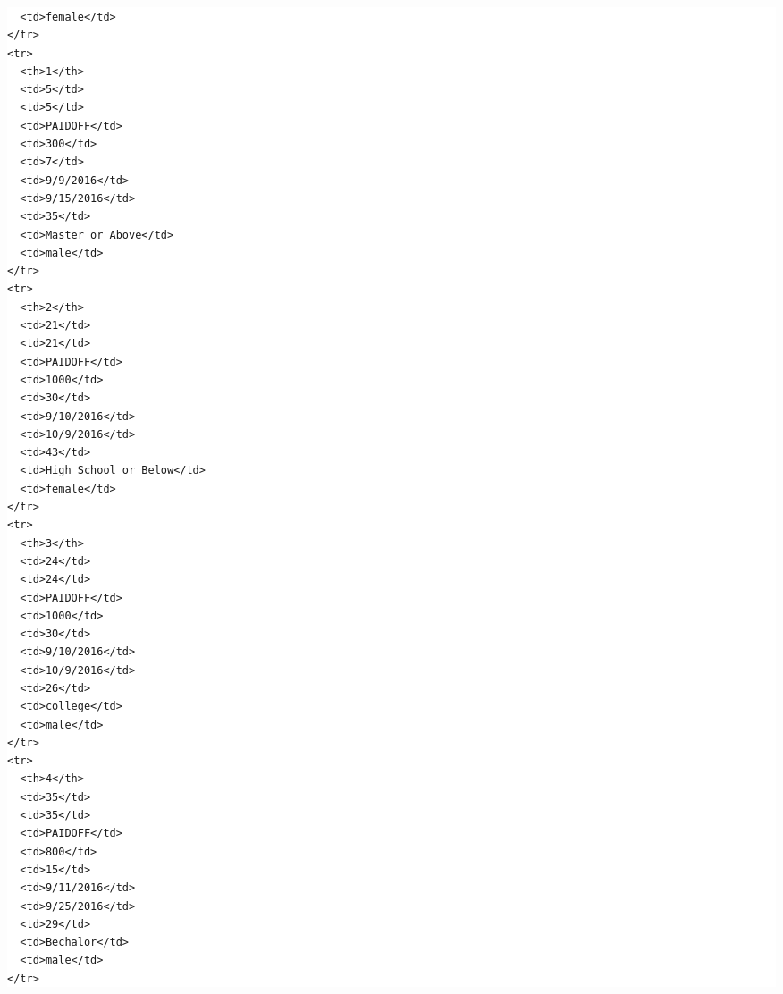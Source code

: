       <td>female</td>
    </tr>
    <tr>
      <th>1</th>
      <td>5</td>
      <td>5</td>
      <td>PAIDOFF</td>
      <td>300</td>
      <td>7</td>
      <td>9/9/2016</td>
      <td>9/15/2016</td>
      <td>35</td>
      <td>Master or Above</td>
      <td>male</td>
    </tr>
    <tr>
      <th>2</th>
      <td>21</td>
      <td>21</td>
      <td>PAIDOFF</td>
      <td>1000</td>
      <td>30</td>
      <td>9/10/2016</td>
      <td>10/9/2016</td>
      <td>43</td>
      <td>High School or Below</td>
      <td>female</td>
    </tr>
    <tr>
      <th>3</th>
      <td>24</td>
      <td>24</td>
      <td>PAIDOFF</td>
      <td>1000</td>
      <td>30</td>
      <td>9/10/2016</td>
      <td>10/9/2016</td>
      <td>26</td>
      <td>college</td>
      <td>male</td>
    </tr>
    <tr>
      <th>4</th>
      <td>35</td>
      <td>35</td>
      <td>PAIDOFF</td>
      <td>800</td>
      <td>15</td>
      <td>9/11/2016</td>
      <td>9/25/2016</td>
      <td>29</td>
      <td>Bechalor</td>
      <td>male</td>
    </tr>
  </tbody>
</table>
</div>
